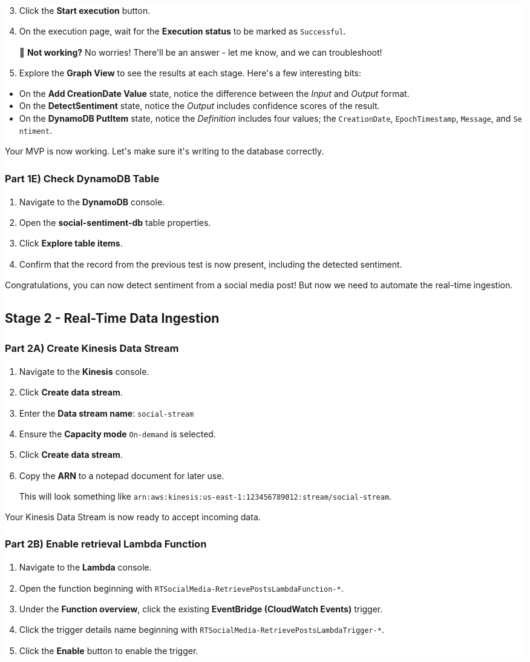 3. Click the **Start execution** button.

4. On the execution page, wait for the **Execution status** to be marked as `Successful`.

    🙋 **Not working?** No worries! There'll be an answer - let me know, and we can troubleshoot!

5. Explore the **Graph View** to see the results at each stage. Here's a few interesting bits:

* On the **Add CreationDate Value** state, notice the difference between the *Input* and *Output* format.
* On the **DetectSentiment** state, notice the *Output* includes confidence scores of the result.
* On the **DynamoDB PutItem** state, notice the *Definition* includes four values; the `CreationDate`, `EpochTimestamp`, `Message`, and `Sentiment`.

Your MVP is now working. Let's make sure it's writing to the database correctly.

### Part 1E) Check DynamoDB Table

1. Navigate to the **DynamoDB** console.

2. Open the **social-sentiment-db** table properties.

3. Click **Explore table items**.

4. Confirm that the record from the previous test is now present, including the detected sentiment.

Congratulations, you can now detect sentiment from a social media post! But now we need to automate the real-time ingestion.

## Stage 2 - Real-Time Data Ingestion

### Part 2A) Create Kinesis Data Stream

1. Navigate to the **Kinesis** console.

2. Click **Create data stream**.

3. Enter the **Data stream name**: `social-stream`

4. Ensure the **Capacity mode** `On-demand` is selected.

5. Click **Create data stream**.

6. Copy the **ARN** to a notepad document for later use.

    This will look something like `arn:aws:kinesis:us-east-1:123456789012:stream/social-stream`.

Your Kinesis Data Stream is now ready to accept incoming data.

### Part 2B) Enable retrieval Lambda Function

1. Navigate to the **Lambda** console.

2. Open the function beginning with `RTSocialMedia-RetrievePostsLambdaFunction-*`.

3. Under the **Function overview**, click the existing **EventBridge (CloudWatch Events)** trigger.

4. Click the trigger details name beginning with `RTSocialMedia-RetrievePostsLambdaTrigger-*`.

5. Click the **Enable** button to enable the trigger.
